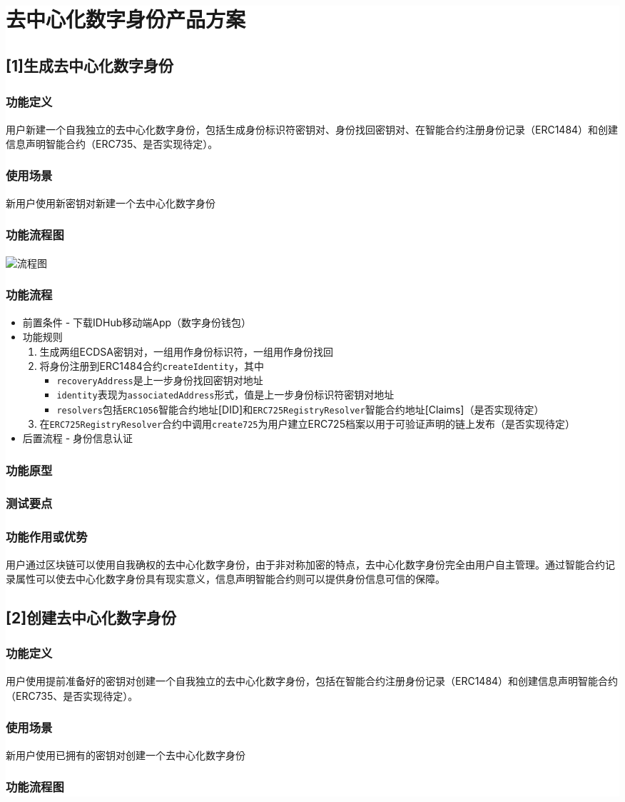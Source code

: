 # 去中心化数字身份产品方案
## [1]生成去中心化数字身份
### 功能定义
用户新建一个自我独立的去中心化数字身份，包括生成身份标识符密钥对、身份找回密钥对、在智能合约注册身份记录（ERC1484）和创建信息声明智能合约（ERC735、是否实现待定）。
### 使用场景
新用户使用新密钥对新建一个去中心化数字身份
### 功能流程图
![流程图](https://github.com/idhubnetwork/identity-resources-and-research/blob/master/MagicCircle/img/generate-did.png)
### 功能流程
* 前置条件 - 下载IDHub移动端App（数字身份钱包）
* 功能规则
	1. 生成两组ECDSA密钥对，一组用作身份标识符，一组用作身份找回
	2. 将身份注册到ERC1484合约`createIdentity`，其中
		* `recoveryAddress`是上一步身份找回密钥对地址
		* `identity`表现为`associatedAddress`形式，值是上一步身份标识符密钥对地址
		* `resolvers`包括`ERC1056`智能合约地址[DID]和`ERC725RegistryResolver`智能合约地址[Claims]（是否实现待定）
	3. 在`ERC725RegistryResolver`合约中调用`create725`为用户建立ERC725档案以用于可验证声明的链上发布（是否实现待定）
* 后置流程 - 身份信息认证

### 功能原型

### 测试要点

### 功能作用或优势
用户通过区块链可以使用自我确权的去中心化数字身份，由于非对称加密的特点，去中心化数字身份完全由用户自主管理。通过智能合约记录属性可以使去中心化数字身份具有现实意义，信息声明智能合约则可以提供身份信息可信的保障。

## [2]创建去中心化数字身份
### 功能定义
用户使用提前准备好的密钥对创建一个自我独立的去中心化数字身份，包括在智能合约注册身份记录（ERC1484）和创建信息声明智能合约（ERC735、是否实现待定）。
### 使用场景
新用户使用已拥有的密钥对创建一个去中心化数字身份
### 功能流程图